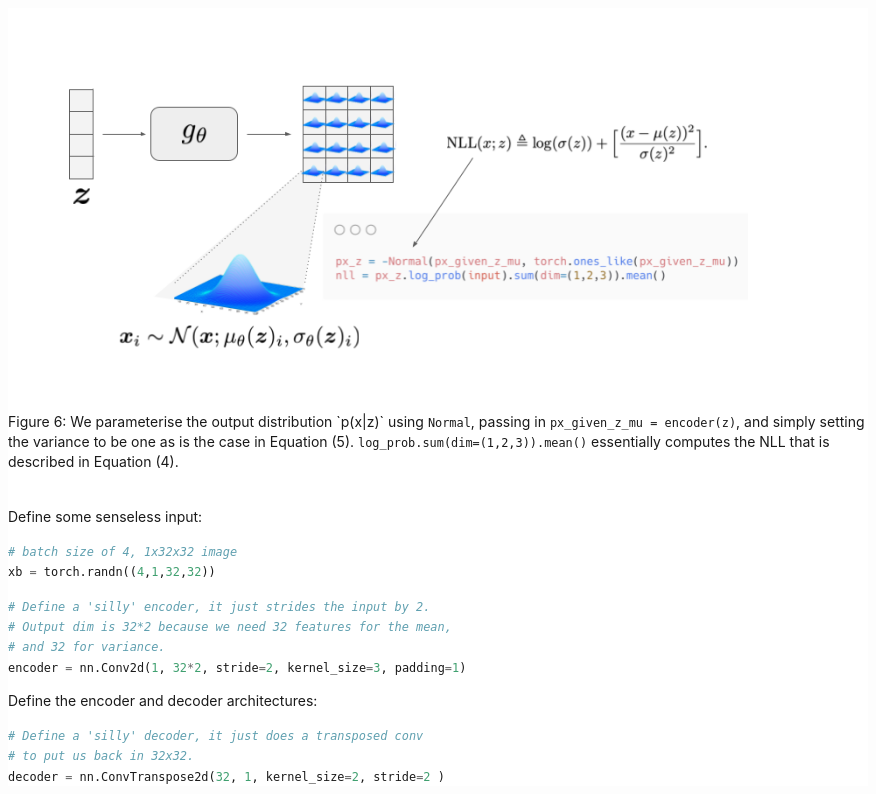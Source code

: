 <div id="images">
<br />
<figure>
<img class="figg" src="/assets/02/ae_code_decoder.png" alt="" width=700 />
</figure>
<figcaption>Figure 6: We parameterise the output distribution `p(x|z)` using <code>Normal</code>, passing in <code>px_given_z_mu = encoder(z)</code>, and simply setting the variance to be one as is the case in Equation (5). <code>log_prob.sum(dim=(1,2,3)).mean()</code> essentially computes the NLL that is described in Equation (4).</figcaption>
<br />
</div>

Define some senseless input:

```python
# batch size of 4, 1x32x32 image
xb = torch.randn((4,1,32,32))
```

```python
# Define a 'silly' encoder, it just strides the input by 2.
# Output dim is 32*2 because we need 32 features for the mean,
# and 32 for variance.
encoder = nn.Conv2d(1, 32*2, stride=2, kernel_size=3, padding=1)
```

Define the encoder and decoder architectures:

```python
# Define a 'silly' decoder, it just does a transposed conv
# to put us back in 32x32.
decoder = nn.ConvTranspose2d(32, 1, kernel_size=2, stride=2 )
```
